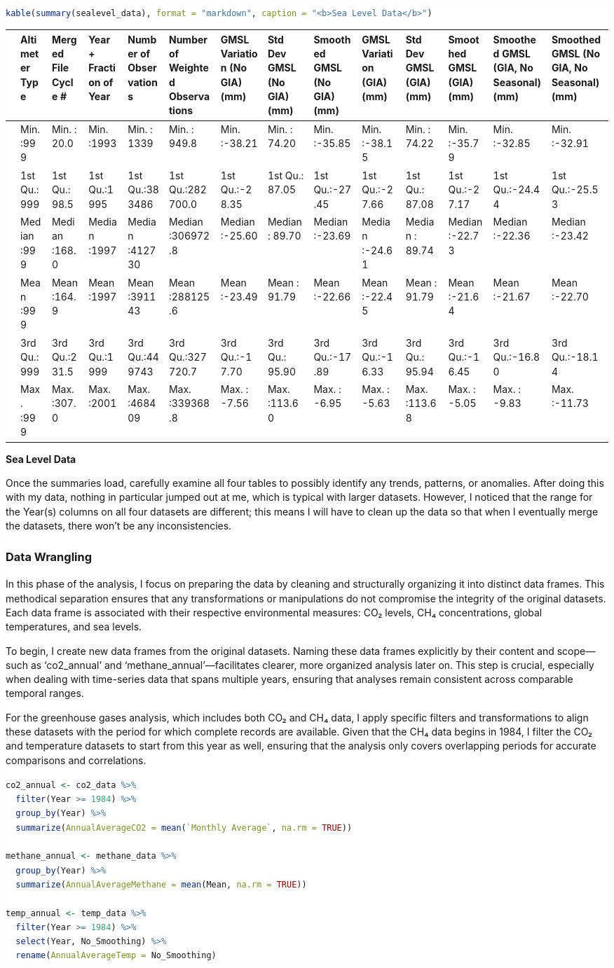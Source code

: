 ``` r
kable(summary(sealevel_data), format = "markdown", caption = "<b>Sea Level Data</b>")
```

|     | Altimeter Type | Merged File Cycle \# | Year + Fraction of Year | Number of Observations | Number of Weighted Observations | GMSL Variation (No GIA) (mm) | Std Dev GMSL (No GIA) (mm) | Smoothed GMSL (No GIA) (mm) | GMSL Variation (GIA) (mm) | Std Dev GMSL (GIA) (mm) | Smoothed GMSL (GIA) (mm) | Smoothed GMSL (GIA, No Seasonal) (mm) | Smoothed GMSL (No GIA, No Seasonal) (mm) |
|:----|:---------------|:---------------------|:------------------------|:-----------------------|:--------------------------------|:-----------------------------|:---------------------------|:----------------------------|:--------------------------|:------------------------|:-------------------------|:--------------------------------------|:-----------------------------------------|
|     | Min. :999      | Min. : 20.0          | Min. :1993              | Min. : 1339            | Min. : 949.8                    | Min. :-38.21                 | Min. : 74.20               | Min. :-35.85                | Min. :-38.15              | Min. : 74.22            | Min. :-35.79             | Min. :-32.85                          | Min. :-32.91                             |
|     | 1st Qu.:999    | 1st Qu.: 98.5        | 1st Qu.:1995            | 1st Qu.:383486         | 1st Qu.:282700.0                | 1st Qu.:-28.35               | 1st Qu.: 87.05             | 1st Qu.:-27.45              | 1st Qu.:-27.66            | 1st Qu.: 87.08          | 1st Qu.:-27.17           | 1st Qu.:-24.44                        | 1st Qu.:-25.53                           |
|     | Median :999    | Median :168.0        | Median :1997            | Median :412730         | Median :306972.8                | Median :-25.60               | Median : 89.70             | Median :-23.69              | Median :-24.61            | Median : 89.74          | Median :-22.73           | Median :-22.36                        | Median :-23.42                           |
|     | Mean :999      | Mean :164.9          | Mean :1997              | Mean :391143           | Mean :288125.6                  | Mean :-23.49                 | Mean : 91.79               | Mean :-22.66                | Mean :-22.45              | Mean : 91.79            | Mean :-21.64             | Mean :-21.67                          | Mean :-22.70                             |
|     | 3rd Qu.:999    | 3rd Qu.:231.5        | 3rd Qu.:1999            | 3rd Qu.:449743         | 3rd Qu.:327720.7                | 3rd Qu.:-17.70               | 3rd Qu.: 95.90             | 3rd Qu.:-17.89              | 3rd Qu.:-16.33            | 3rd Qu.: 95.94          | 3rd Qu.:-16.45           | 3rd Qu.:-16.80                        | 3rd Qu.:-18.14                           |
|     | Max. :999      | Max. :307.0          | Max. :2001              | Max. :468409           | Max. :339368.8                  | Max. : -7.56                 | Max. :113.60               | Max. : -6.95                | Max. : -5.63              | Max. :113.68            | Max. : -5.05             | Max. : -9.83                          | Max. :-11.73                             |

<b>Sea Level Data</b>

Once the summaries load, carefully examine all four tables to possibly
identify any trends, patterns, or anomalies. After doing this with my
data, nothing in particular jumped out at me, which is typical with
larger datasets. However, I noticed that the range for the Year(s)
columns on all four datasets are different; this means I will have to
clean up the data so that when I eventually merge the datasets, there
won’t be any inconsistencies.

### Data Wrangling

In this phase of the analysis, I focus on preparing the data by cleaning
and structurally organizing it into distinct data frames. This
methodical separation ensures that any transformations or manipulations
do not compromise the integrity of the original datasets. Each data
frame is associated with their respective environmental measures: CO₂
levels, CH₄ concentrations, global temperatures, and sea levels.

To begin, I create new data frames from the original datasets. Naming
these data frames explicitly by their content and scope—such as
‘co2_annual’ and ‘methane_annual’—facilitates clearer, more organized
analysis later on. This step is crucial, especially when dealing with
time-series data that spans multiple years, ensuring that analyses
remain consistent across comparable temporal ranges.

For the greenhouse gases analysis, which includes both CO₂ and CH₄ data,
I apply specific filters and transformations to align these datasets
with the period for which complete records are available. Given that the
CH₄ data begins in 1984, I filter the CO₂ and temperature datasets to
start from this year as well, ensuring that the analysis only covers
overlapping periods for accurate comparisons and correlations.

``` r
co2_annual <- co2_data %>%
  filter(Year >= 1984) %>%
  group_by(Year) %>%
  summarize(AnnualAverageCO2 = mean(`Monthly Average`, na.rm = TRUE))

methane_annual <- methane_data %>%
  group_by(Year) %>%
  summarize(AnnualAverageMethane = mean(Mean, na.rm = TRUE))

temp_annual <- temp_data %>%
  filter(Year >= 1984) %>%
  select(Year, No_Smoothing) %>%
  rename(AnnualAverageTemp = No_Smoothing)
```
